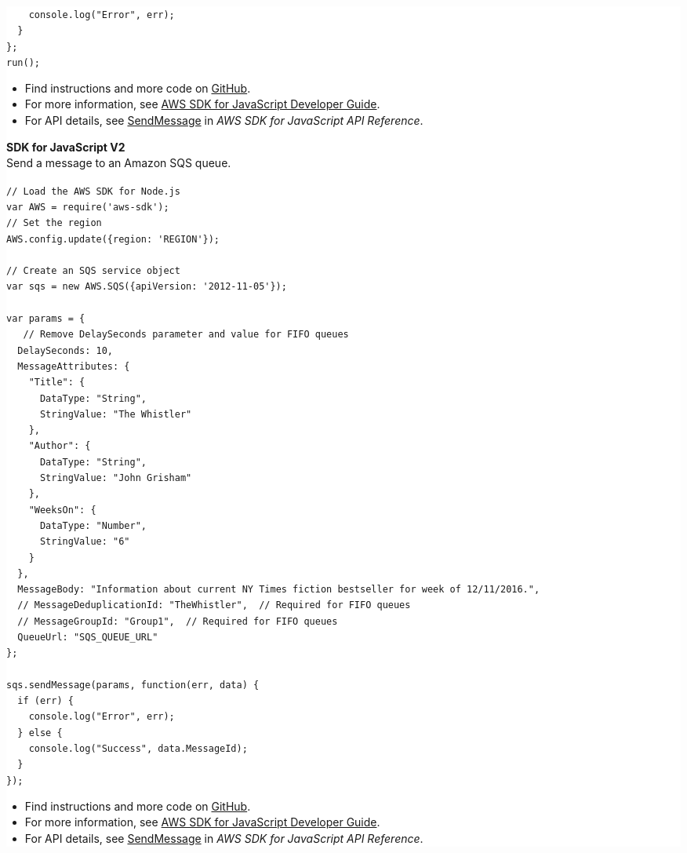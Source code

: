 ```
    console.log("Error", err);
  }
};
run();
```
+  Find instructions and more code on [GitHub](https://github.com/awsdocs/aws-doc-sdk-examples/tree/main/javascriptv3/example_code/sqs#code-examples)\. 
+  For more information, see [AWS SDK for JavaScript Developer Guide](https://docs.aws.amazon.com/sdk-for-javascript/v3/developer-guide/sqs-examples-send-receive-messages.html#sqs-examples-send-receive-messages-sending)\. 
+  For API details, see [SendMessage](https://docs.aws.amazon.com/AWSJavaScriptSDK/v3/latest/clients/client-sqs/classes/sendmessagecommand.html) in *AWS SDK for JavaScript API Reference*\. 

**SDK for JavaScript V2**  
Send a message to an Amazon SQS queue\.  

```
// Load the AWS SDK for Node.js
var AWS = require('aws-sdk');
// Set the region 
AWS.config.update({region: 'REGION'});

// Create an SQS service object
var sqs = new AWS.SQS({apiVersion: '2012-11-05'});

var params = {
   // Remove DelaySeconds parameter and value for FIFO queues
  DelaySeconds: 10,
  MessageAttributes: {
    "Title": {
      DataType: "String",
      StringValue: "The Whistler"
    },
    "Author": {
      DataType: "String",
      StringValue: "John Grisham"
    },
    "WeeksOn": {
      DataType: "Number",
      StringValue: "6"
    }
  },
  MessageBody: "Information about current NY Times fiction bestseller for week of 12/11/2016.",
  // MessageDeduplicationId: "TheWhistler",  // Required for FIFO queues
  // MessageGroupId: "Group1",  // Required for FIFO queues
  QueueUrl: "SQS_QUEUE_URL"
};

sqs.sendMessage(params, function(err, data) {
  if (err) {
    console.log("Error", err);
  } else {
    console.log("Success", data.MessageId);
  }
});
```
+  Find instructions and more code on [GitHub](https://github.com/awsdocs/aws-doc-sdk-examples/tree/main/javascript/example_code/sqs#code-examples)\. 
+  For more information, see [AWS SDK for JavaScript Developer Guide](https://docs.aws.amazon.com/sdk-for-javascript/v2/developer-guide/sqs-examples-send-receive-messages.html#sqs-examples-send-receive-messages-sending)\. 
+  For API details, see [SendMessage](https://docs.aws.amazon.com/goto/AWSJavaScriptSDK/sqs-2012-11-05/SendMessage) in *AWS SDK for JavaScript API Reference*\. 